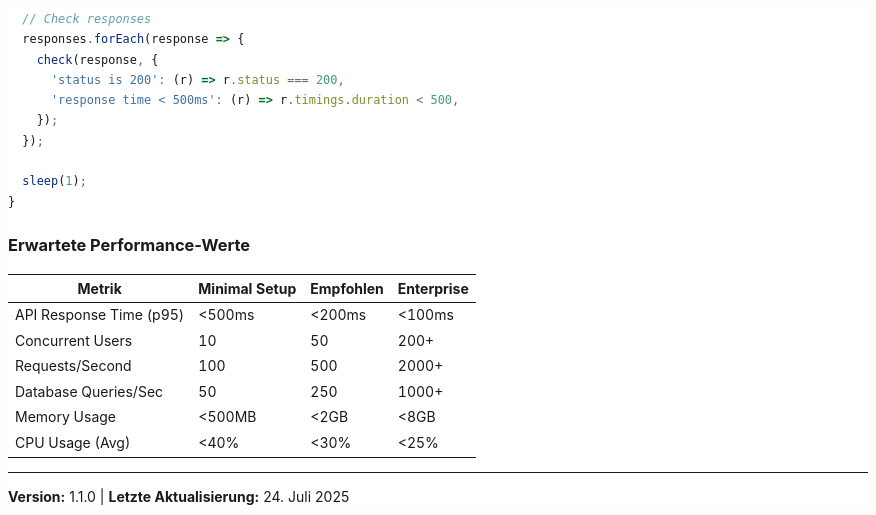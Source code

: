 ```javascript
  // Check responses
  responses.forEach(response => {
    check(response, {
      'status is 200': (r) => r.status === 200,
      'response time < 500ms': (r) => r.timings.duration < 500,
    });
  });

  sleep(1);
}
```

### Erwartete Performance-Werte

| Metrik | Minimal Setup | Empfohlen | Enterprise |
|--------|---------------|-----------|------------|
| API Response Time (p95) | <500ms | <200ms | <100ms |
| Concurrent Users | 10 | 50 | 200+ |
| Requests/Second | 100 | 500 | 2000+ |
| Database Queries/Sec | 50 | 250 | 1000+ |
| Memory Usage | <500MB | <2GB | <8GB |
| CPU Usage (Avg) | <40% | <30% | <25% |

---

**Version:** 1.1.0 | **Letzte Aktualisierung:** 24. Juli 2025